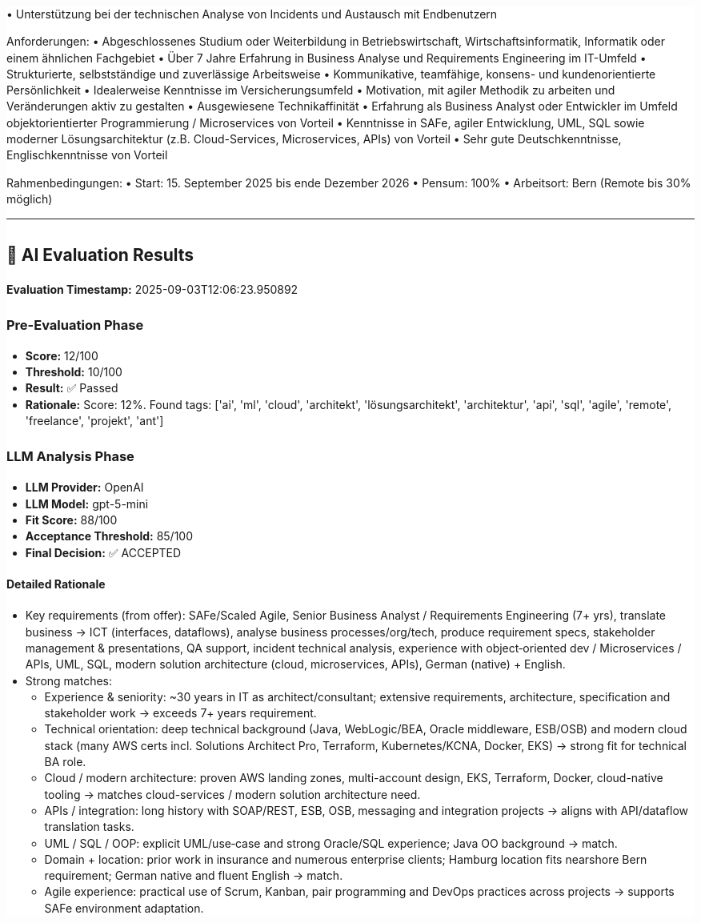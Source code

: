 • Unterstützung bei der technischen Analyse von Incidents und Austausch mit Endbenutzern

Anforderungen:
• Abgeschlossenes Studium oder Weiterbildung in Betriebswirtschaft, Wirtschaftsinformatik, Informatik oder einem ähnlichen Fachgebiet
• Über 7 Jahre Erfahrung in Business Analyse und Requirements Engineering im IT-Umfeld
• Strukturierte, selbstständige und zuverlässige Arbeitsweise
• Kommunikative, teamfähige, konsens- und kundenorientierte Persönlichkeit
• Idealerweise Kenntnisse im Versicherungsumfeld
• Motivation, mit agiler Methodik zu arbeiten und Veränderungen aktiv zu gestalten
• Ausgewiesene Technikaffinität
• Erfahrung als Business Analyst oder Entwickler im Umfeld objektorientierter Programmierung / Microservices von Vorteil
• Kenntnisse in SAFe, agiler Entwicklung, UML, SQL sowie moderner Lösungsarchitektur (z.B. Cloud-Services, Microservices, APIs) von Vorteil
• Sehr gute Deutschkenntnisse, Englischkenntnisse von Vorteil

Rahmenbedingungen:
• Start: 15. September 2025 bis ende Dezember 2026
• Pensum: 100%
• Arbeitsort: Bern (Remote bis 30% möglich)

---

## 🤖 AI Evaluation Results

**Evaluation Timestamp:** 2025-09-03T12:06:23.950892

### Pre-Evaluation Phase
- **Score:** 12/100
- **Threshold:** 10/100
- **Result:** ✅ Passed
- **Rationale:** Score: 12%. Found tags: ['ai', 'ml', 'cloud', 'architekt', 'lösungsarchitekt', 'architektur', 'api', 'sql', 'agile', 'remote', 'freelance', 'projekt', 'ant']

### LLM Analysis Phase
- **LLM Provider:** OpenAI
- **LLM Model:** gpt-5-mini
- **Fit Score:** 88/100
- **Acceptance Threshold:** 85/100
- **Final Decision:** ✅ ACCEPTED

#### Detailed Rationale
- Key requirements (from offer): SAFe/Scaled Agile, Senior Business Analyst / Requirements Engineering (7+ yrs), translate business -> ICT (interfaces, dataflows), analyse business processes/org/tech, produce requirement specs, stakeholder management & presentations, QA support, incident technical analysis, experience with object‑oriented dev / Microservices / APIs, UML, SQL, modern solution architecture (cloud, microservices, APIs), German (native) + English.
- Strong matches:
  - Experience & seniority: ~30 years in IT as architect/consultant; extensive requirements, architecture, specification and stakeholder work → exceeds 7+ years requirement.
  - Technical orientation: deep technical background (Java, WebLogic/BEA, Oracle middleware, ESB/OSB) and modern cloud stack (many AWS certs incl. Solutions Architect Pro, Terraform, Kubernetes/KCNA, Docker, EKS) → strong fit for technical BA role.
  - Cloud / modern architecture: proven AWS landing zones, multi-account design, EKS, Terraform, Docker, cloud-native tooling → matches cloud-services / modern solution architecture need.
  - APIs / integration: long history with SOAP/REST, ESB, OSB, messaging and integration projects → aligns with API/dataflow translation tasks.
  - UML / SQL / OOP: explicit UML/use‑case and strong Oracle/SQL experience; Java OO background → match.
  - Domain + location: prior work in insurance and numerous enterprise clients; Hamburg location fits nearshore Bern requirement; German native and fluent English → match.
  - Agile experience: practical use of Scrum, Kanban, pair programming and DevOps practices across projects → supports SAFe environment adaptation.